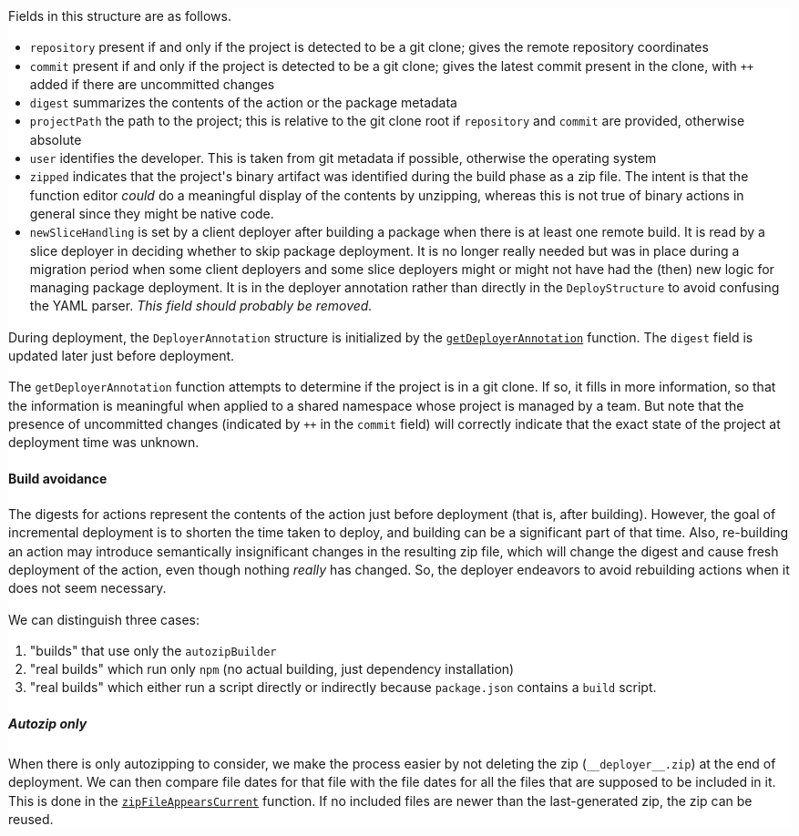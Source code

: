 Fields in this structure are as follows.

- `repository` present if and only if the project is detected to be a git clone; gives the remote repository coordinates
- `commit` present if and only if the project is detected to be a git clone; gives the latest commit present in the clone, with `++` added if there are uncommitted changes
- `digest` summarizes the contents of the action or the package metadata
- `projectPath` the path to the project; this is relative to the git clone root if `repository` and `commit` are provided, otherwise absolute
- `user` identifies the developer.  This is taken from git metadata if possible, otherwise the operating system
- `zipped` indicates that the project's binary artifact was identified during the build phase as a zip file.  The intent is that the function editor _could_ do a meaningful display of the contents by unzipping, whereas this is not true of binary actions in general since they might be native code.
- `newSliceHandling` is set by a client deployer after building a package when there is at least one remote build.  It is read by a slice deployer in deciding whether to skip package deployment.  It is no longer really needed but was in place during a migration period when some client deployers and some slice deployers might or might not have had the (then) new logic for managing package deployment.  It is in the deployer annotation rather than directly in the `DeployStructure` to avoid confusing the YAML parser.  _This field should probably be removed._

During deployment, the `DeployerAnnotation` structure is initialized by the [`getDeployerAnnotation`](https://github.com/digitalocean/functions-deployer/blob/0a25dc78dcdadb75fb409defb681bcfc440e6fba/src/util.ts#L1263) function.  The `digest` field is updated later just before deployment.

The `getDeployerAnnotation` function attempts to determine if the project is in a git clone.  If so, it fills in more information, so that the information is meaningful when applied to a shared namespace whose project is managed by a team.  But note that the presence of uncommitted changes (indicated by `++` in the `commit` field) will correctly indicate that the exact state of the project at deployment time was unknown.

#### Build avoidance

The digests for actions represent the contents of the action just before deployment (that is, after building).  However, the goal of incremental deployment is to shorten the time taken to deploy, and building can be a significant part of that time.  Also, re-building an action may introduce semantically insignificant changes in the resulting zip file, which will change the digest and cause fresh deployment of the action, even though nothing _really_ has changed.  So, the deployer endeavors to avoid rebuilding actions when it does not seem necessary.

We can distinguish three cases: 

1. "builds" that use only the `autozipBuilder`
2. "real builds" which run only `npm` (no actual building, just dependency installation)
3. "real builds" which either run a script directly or indirectly because `package.json` contains a `build` script.

##### Autozip only

When there is only autozipping to consider, we make the process easier by not deleting the zip (`__deployer__.zip`) at the end of deployment.  We can then compare file dates for that file with the file dates for all the files that are supposed to be included in it.  This is done in the [`zipFileAppearsCurrent`](https://github.com/digitalocean/functions-deployer/blob/0a25dc78dcdadb75fb409defb681bcfc440e6fba/src/finder-builder.ts#L1335) function.  If no included files are newer than the last-generated zip, the zip can be reused.
